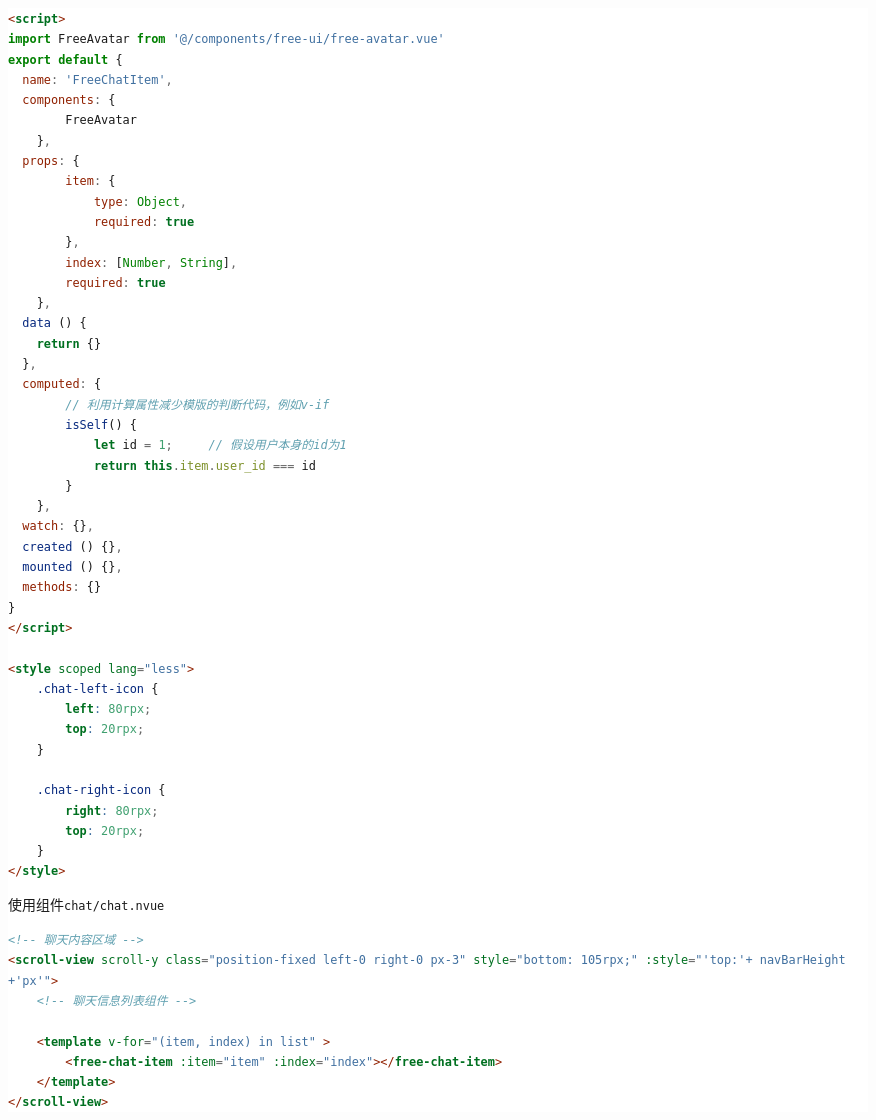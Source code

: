 ```html
<script>
import FreeAvatar from '@/components/free-ui/free-avatar.vue'
export default {
  name: 'FreeChatItem',
  components: {
		FreeAvatar
	},
  props: {
		item: {
			type: Object,
			required: true
		},
		index: [Number, String],
		required: true
	},
  data () {
    return {}
  },
  computed: {
		// 利用计算属性减少模版的判断代码，例如v-if
		isSelf() {
			let id = 1;		// 假设用户本身的id为1
			return this.item.user_id === id
		}
	},
  watch: {},
  created () {},
  mounted () {},
  methods: {}
}
</script>

<style scoped lang="less">
	.chat-left-icon {
		left: 80rpx;
		top: 20rpx;
	}
	
	.chat-right-icon {
		right: 80rpx;
		top: 20rpx;
	}
</style>

```



使用组件`chat/chat.nvue`

```html
<!-- 聊天内容区域 -->
<scroll-view scroll-y class="position-fixed left-0 right-0 px-3" style="bottom: 105rpx;" :style="'top:'+ navBarHeight +'px'">
    <!-- 聊天信息列表组件 -->

    <template v-for="(item, index) in list" >
        <free-chat-item :item="item" :index="index"></free-chat-item>
    </template>
</scroll-view>
```
